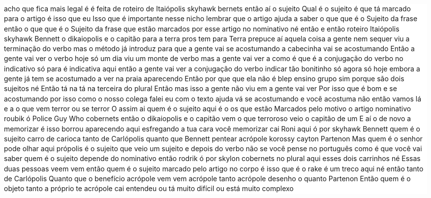 acho que fica mais legal é é feita de
roteiro de Itaiópolis skyhawk bernets
então aí o sujeito Qual é o sujeito é
que tá marcado para o artigo é isso que
eu Isso que é importante nesse nicho
lembrar que o artigo ajuda a saber o que
que é o Sujeito da frase então o que que
é o Sujeito da frase que estão marcados
por esse artigo no nominativo né então e
então roteiro Itaiópolis skyhawk Bennett
o dikaiopolis e o capitão para a terra
pros tem para Terra prepuce aí aquela
coisa a gente nem sequer viu a
terminação do verbo mas o método já
introduz para que a gente vai se
acostumando a cabecinha vai se
acostumando Então a gente vai ver o
verbo hoje só um dia viu um monte de
verbo mas a gente vai ver a como é que é
a conjugação do verbo no indicativo só
para
é indicativa aqui então a gente vai ver
a conjugação do verbo indicar tão
bonitinho só agora só hoje embora a
gente já tem se acostumado a ver na
praia aparecendo Então por que que ela
não é blep ensino grupo sim porque são
dois sujeitos né Então tá na tá na
terceira do plural Então mas isso a
gente não viu em a gente vai ver Por
isso que é bom e se acostumando por isso
como o nosso colega falei eu com o texto
ajuda vá se acostumando
e você acostuma não então vamos lá
e a o que vem terror ou se terror O
assim ai quem é o sujeito aqui é o os
que estão Marcados pelo motivo o artigo
nominativo roubik ó Police Guy Who
cobernets então o dikaiopolis e o
capitão vem o que terroroso veio o
capitão de um
E aí o de novo a memorizar é isso borrou
aparecendo aqui esfregando a tua cara
você memorizar cai Roni aqui ó por
skyhawk Bennett quem é o sujeito carro
de carioca tanto de Carlópolis quanto
que Bennett pentear acrópole korossy
cayton Partenon Mas quem é o senhor pode
olhar aqui própolis é o sujeito que veio
um sujeito e depois do verbo não se você
pense no português como é que você vai
saber quem é o sujeito depende do
nominativo então rodrik ó por skylon
cobernets no plural aqui esses dois
carrinhos né Essas duas pessoas veem vem
então quem é o sujeito marcado pelo
artigo no corpo é isso que é o rake é um
treco aqui né então tanto de Carlópolis
Quanto que o benefício acrópole vem vem
acrópole tanto acrópole desenho
o quanto Partenon Então quem é o objeto
tanto a próprio te acrópole cai entendeu
ou tá muito difícil ou está muito
complexo